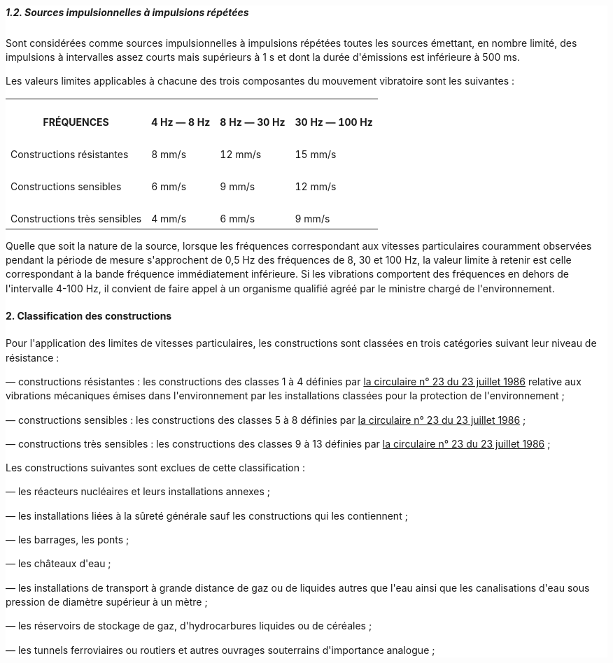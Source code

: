 ##### 1.2. Sources impulsionnelles à impulsions répétées

Sont considérées comme sources impulsionnelles à impulsions répétées toutes les sources émettant, en nombre limité, des impulsions à intervalles assez courts mais supérieurs à 1 s et dont la durée d'émissions est inférieure à 500 ms.

Les valeurs limites applicables à chacune des trois composantes du mouvement vibratoire sont les suivantes :

<table><tr><th colspan="1" rowspan="1"><br/>FRÉQUENCES</th><th colspan="1" rowspan="1"><br/>4 Hz ― 8 Hz</th><th colspan="1" rowspan="1"><br/>8 Hz ― 30 Hz</th><th colspan="1" rowspan="1"><br/>30 Hz ― 100 Hz</th></tr><tr><td colspan="1" rowspan="1"><br/>Constructions résistantes</td><td colspan="1" rowspan="1"><br/>8 mm/s</td><td colspan="1" rowspan="1"><br/>12 mm/s</td><td colspan="1" rowspan="1"><br/>15 mm/s</td></tr><tr><td colspan="1" rowspan="1"><br/>Constructions sensibles</td><td colspan="1" rowspan="1"><br/>6 mm/s</td><td colspan="1" rowspan="1"><br/>9 mm/s</td><td colspan="1" rowspan="1"><br/>12 mm/s</td></tr><tr><td colspan="1" rowspan="1"><br/>Constructions très sensibles</td><td colspan="1" rowspan="1"><br/>4 mm/s</td><td colspan="1" rowspan="1"><br/>6 mm/s</td><td colspan="1" rowspan="1"><br/>9 mm/s</td></tr></table>

Quelle que soit la nature de la source, lorsque les fréquences correspondant aux vitesses particulaires couramment observées pendant la période de mesure s'approchent de 0,5 Hz des fréquences de 8, 30 et 100 Hz, la valeur limite à retenir est celle correspondant à la bande fréquence immédiatement inférieure. Si les vibrations comportent des fréquences en dehors de l'intervalle 4-100 Hz, il convient de faire appel à un organisme qualifié agréé par le ministre chargé de l'environnement.

#### 2. Classification des constructions

Pour l'application des limites de vitesses particulaires, les constructions sont classées en trois catégories suivant leur niveau de résistance :

― constructions résistantes : les constructions des classes 1 à 4 définies par [la circulaire n° 23 du 23 juillet 1986](https://aida.ineris.fr/consultation_document/8421) relative aux vibrations mécaniques émises dans l'environnement par les installations classées pour la protection de l'environnement ;

― constructions sensibles : les constructions des classes 5 à 8 définies par [la circulaire n° 23 du 23 juillet 1986](https://aida.ineris.fr/consultation_document/8421) ;

― constructions très sensibles : les constructions des classes 9 à 13 définies par [la circulaire n° 23 du 23 juillet 1986](https://aida.ineris.fr/consultation_document/8421) ;

Les constructions suivantes sont exclues de cette classification :

― les réacteurs nucléaires et leurs installations annexes ;

― les installations liées à la sûreté générale sauf les constructions qui les contiennent ;

― les barrages, les ponts ;

― les châteaux d'eau ;

― les installations de transport à grande distance de gaz ou de liquides autres que l'eau ainsi que les canalisations d'eau sous pression de diamètre supérieur à un mètre ;

― les réservoirs de stockage de gaz, d'hydrocarbures liquides ou de céréales ;

― les tunnels ferroviaires ou routiers et autres ouvrages souterrains d'importance analogue ;
